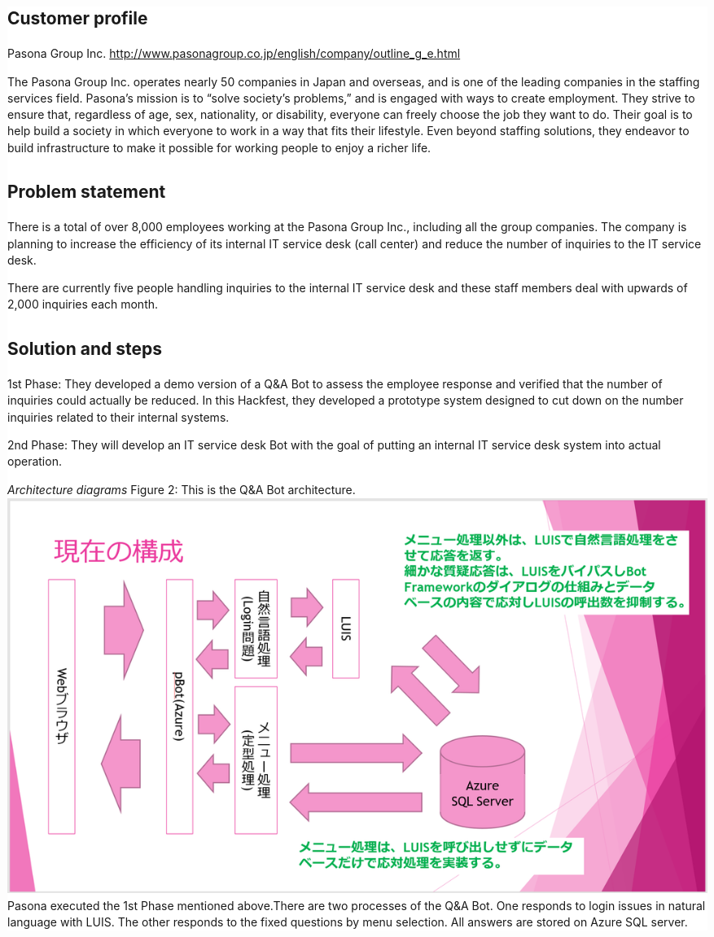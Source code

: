 ## Customer profile ##
Pasona Group Inc. http://www.pasonagroup.co.jp/english/company/outline_g_e.html

The Pasona Group Inc. operates nearly 50 companies in Japan and overseas, and is one of the leading companies in the staffing services field. Pasona’s mission is to “solve society’s problems,” and is engaged with ways to create employment. They strive to ensure that, regardless of age, sex, nationality, or disability, everyone can freely choose the job they want to do. Their goal is to help build a society in which everyone to work in a way that fits their lifestyle. Even beyond staffing solutions, they endeavor to build infrastructure to make it possible for working people to enjoy a richer life. 

 
## Problem statement ##
There is a total of over 8,000 employees working at the Pasona Group Inc., including all the group companies. The company is planning to increase the efficiency of its internal IT service desk (call center) and reduce the number of inquiries to the IT service desk.
 
There are currently five people handling inquiries to the internal IT service desk and these staff members deal with upwards of 2,000 inquiries each month.


## Solution and steps ##
1st Phase: They developed a demo version of a Q&A Bot to assess the employee response and verified that the number of inquiries could actually be reduced. In this Hackfest, they developed a prototype system designed to cut down on the number inquiries related to their internal systems.  

2nd Phase: They will develop an IT service desk Bot with the goal of putting an internal IT service desk system into actual operation.  


*Architecture diagrams*
Figure 2: This is the Q&A Bot architecture. 
![Figure 2: The Q&A Bot architecture](/images/2017-03-23-Pasona/Pasona2.png)
Pasona executed the 1st Phase mentioned above.There are two processes of the Q&A Bot. One responds to login issues in natural language with LUIS. The other responds to the fixed questions by menu selection. All answers are stored on Azure SQL server.
